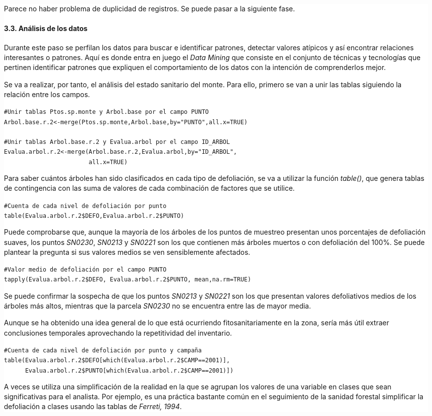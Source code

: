 Parece no haber problema de duplicidad de registros. Se puede pasar a la siguiente fase.

#### 3.3. Análisis de los datos

Durante este paso se perfilan los datos para buscar e identificar patrones, detectar valores atípicos y así encontrar relaciones interesantes o patrones. Aquí es donde entra en juego el *Data Mining* que consiste en el conjunto de técnicas y tecnologías que pertinen identificar patrones que expliquen el comportamiento de los datos con la intención de comprenderlos mejor.

Se va a realizar, por tanto, el análisis del estado sanitario del monte. Para ello, primero se van a unir las tablas siguiendo la relación entre los campos.

```{r}
#Unir tablas Ptos.sp.monte y Arbol.base por el campo PUNTO
Arbol.base.r.2<-merge(Ptos.sp.monte,Arbol.base,by="PUNTO",all.x=TRUE)

#Unir tablas Arbol.base.r.2 y Evalua.arbol por el campo ID_ARBOL
Evalua.arbol.r.2<-merge(Arbol.base.r.2,Evalua.arbol,by="ID_ARBOL",
                        all.x=TRUE)
```



Para saber cuántos árboles han sido clasificados en cada tipo de defoliación, se va a utilizar la función *table()*, que genera tablas de contingencia con las suma de valores de cada combinación de factores que se utilice.

```{r}
#Cuenta de cada nivel de defoliación por punto
table(Evalua.arbol.r.2$DEFO,Evalua.arbol.r.2$PUNTO)
```


Puede comprobarse que, aunque la mayoría de los árboles de los puntos de muestreo presentan unos porcentajes de defoliación suaves, los puntos *SN0230*, *SN0213* y *SN0221* son los que contienen más árboles muertos o con defoliación del 100%. Se puede plantear la pregunta si sus valores medios se ven sensiblemente afectados.

```{r}
#Valor medio de defoliación por el campo PUNTO
tapply(Evalua.arbol.r.2$DEFO, Evalua.arbol.r.2$PUNTO, mean,na.rm=TRUE)
```

Se puede confirmar la sospecha de que los puntos *SN0213* y *SN0221* son los que presentan valores defoliativos medios de los árboles más altos, mientras que la parcela *SN0230* no se encuentra entre las de mayor media.

Aunque se ha obtenido una idea general de lo que está ocurriendo fitosanitariamente en la zona, sería más útil extraer conclusiones temporales aprovechando la repetitividad del inventario.

```{r}
#Cuenta de cada nivel de defoliación por punto y campaña
table(Evalua.arbol.r.2$DEFO[which(Evalua.arbol.r.2$CAMP==2001)],
      Evalua.arbol.r.2$PUNTO[which(Evalua.arbol.r.2$CAMP==2001)])
```



A veces se utiliza una simplificación de la realidad en la que se agrupan los valores de una variable en clases que sean significativas para el analista. Por ejemplo, es una práctica bastante común en el seguimiento de la sanidad forestal simplificar la defoliación a clases usando las tablas de *Ferreti, 1994*.
